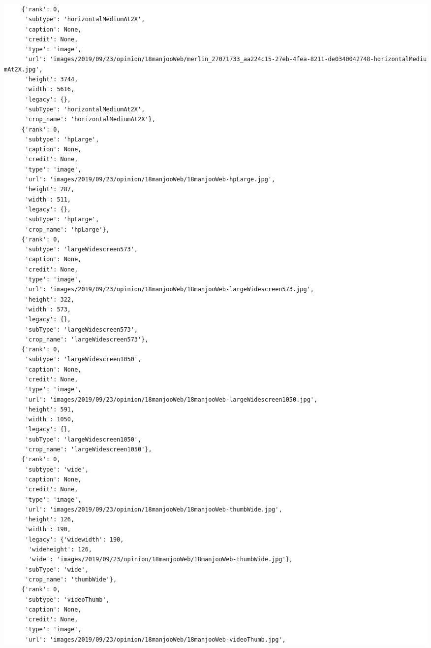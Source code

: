          {'rank': 0,
          'subtype': 'horizontalMediumAt2X',
          'caption': None,
          'credit': None,
          'type': 'image',
          'url': 'images/2019/09/23/opinion/18manjooWeb/merlin_27071733_aa224c15-27eb-4fea-8211-de0340042748-horizontalMediumAt2X.jpg',
          'height': 3744,
          'width': 5616,
          'legacy': {},
          'subType': 'horizontalMediumAt2X',
          'crop_name': 'horizontalMediumAt2X'},
         {'rank': 0,
          'subtype': 'hpLarge',
          'caption': None,
          'credit': None,
          'type': 'image',
          'url': 'images/2019/09/23/opinion/18manjooWeb/18manjooWeb-hpLarge.jpg',
          'height': 287,
          'width': 511,
          'legacy': {},
          'subType': 'hpLarge',
          'crop_name': 'hpLarge'},
         {'rank': 0,
          'subtype': 'largeWidescreen573',
          'caption': None,
          'credit': None,
          'type': 'image',
          'url': 'images/2019/09/23/opinion/18manjooWeb/18manjooWeb-largeWidescreen573.jpg',
          'height': 322,
          'width': 573,
          'legacy': {},
          'subType': 'largeWidescreen573',
          'crop_name': 'largeWidescreen573'},
         {'rank': 0,
          'subtype': 'largeWidescreen1050',
          'caption': None,
          'credit': None,
          'type': 'image',
          'url': 'images/2019/09/23/opinion/18manjooWeb/18manjooWeb-largeWidescreen1050.jpg',
          'height': 591,
          'width': 1050,
          'legacy': {},
          'subType': 'largeWidescreen1050',
          'crop_name': 'largeWidescreen1050'},
         {'rank': 0,
          'subtype': 'wide',
          'caption': None,
          'credit': None,
          'type': 'image',
          'url': 'images/2019/09/23/opinion/18manjooWeb/18manjooWeb-thumbWide.jpg',
          'height': 126,
          'width': 190,
          'legacy': {'widewidth': 190,
           'wideheight': 126,
           'wide': 'images/2019/09/23/opinion/18manjooWeb/18manjooWeb-thumbWide.jpg'},
          'subType': 'wide',
          'crop_name': 'thumbWide'},
         {'rank': 0,
          'subtype': 'videoThumb',
          'caption': None,
          'credit': None,
          'type': 'image',
          'url': 'images/2019/09/23/opinion/18manjooWeb/18manjooWeb-videoThumb.jpg',